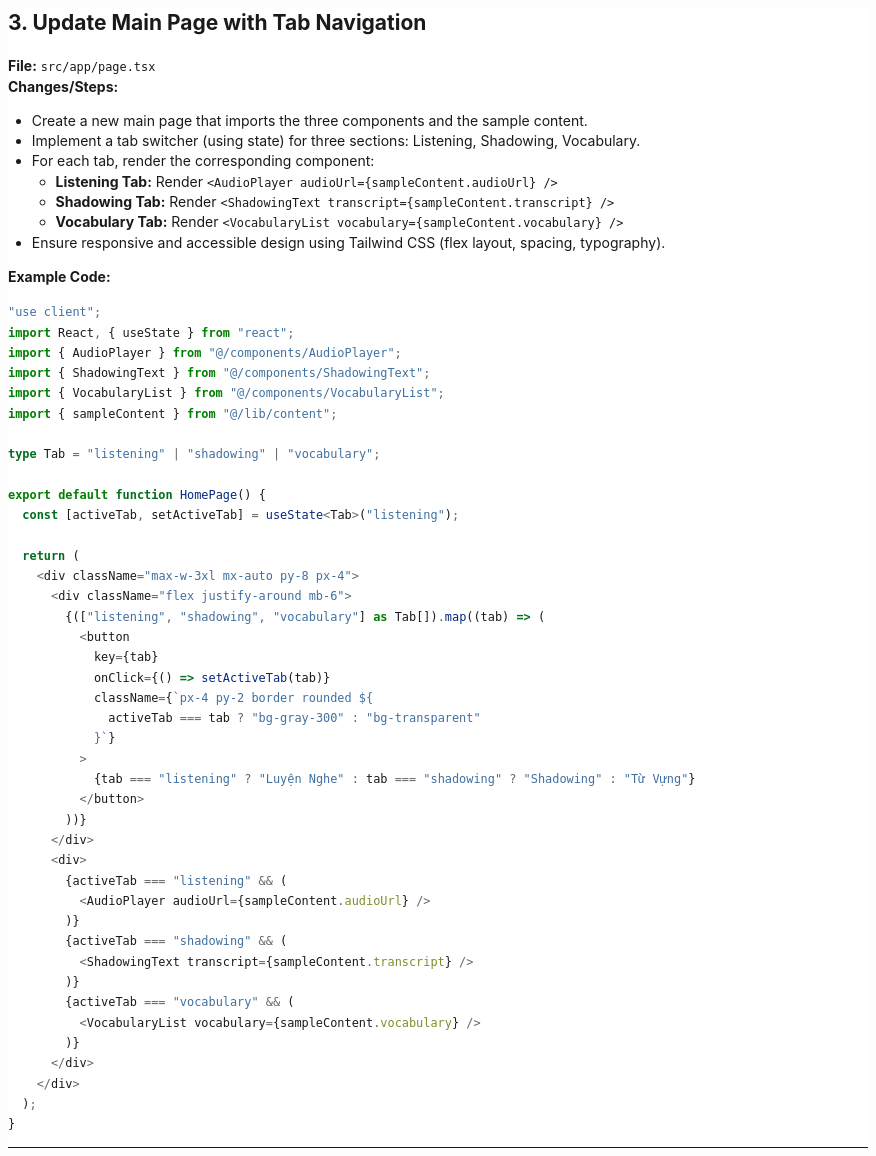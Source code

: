 
## 3. Update Main Page with Tab Navigation

**File:** `src/app/page.tsx`  
**Changes/Steps:**
- Create a new main page that imports the three components and the sample content.
- Implement a tab switcher (using state) for three sections: Listening, Shadowing, Vocabulary.
- For each tab, render the corresponding component:
  - **Listening Tab:** Render `<AudioPlayer audioUrl={sampleContent.audioUrl} />`
  - **Shadowing Tab:** Render `<ShadowingText transcript={sampleContent.transcript} />`
  - **Vocabulary Tab:** Render `<VocabularyList vocabulary={sampleContent.vocabulary} />`
- Ensure responsive and accessible design using Tailwind CSS (flex layout, spacing, typography).

**Example Code:**
```typescript
"use client";
import React, { useState } from "react";
import { AudioPlayer } from "@/components/AudioPlayer";
import { ShadowingText } from "@/components/ShadowingText";
import { VocabularyList } from "@/components/VocabularyList";
import { sampleContent } from "@/lib/content";

type Tab = "listening" | "shadowing" | "vocabulary";

export default function HomePage() {
  const [activeTab, setActiveTab] = useState<Tab>("listening");

  return (
    <div className="max-w-3xl mx-auto py-8 px-4">
      <div className="flex justify-around mb-6">
        {(["listening", "shadowing", "vocabulary"] as Tab[]).map((tab) => (
          <button
            key={tab}
            onClick={() => setActiveTab(tab)}
            className={`px-4 py-2 border rounded ${
              activeTab === tab ? "bg-gray-300" : "bg-transparent"
            }`}
          >
            {tab === "listening" ? "Luyện Nghe" : tab === "shadowing" ? "Shadowing" : "Từ Vựng"}
          </button>
        ))}
      </div>
      <div>
        {activeTab === "listening" && (
          <AudioPlayer audioUrl={sampleContent.audioUrl} />
        )}
        {activeTab === "shadowing" && (
          <ShadowingText transcript={sampleContent.transcript} />
        )}
        {activeTab === "vocabulary" && (
          <VocabularyList vocabulary={sampleContent.vocabulary} />
        )}
      </div>
    </div>
  );
}
```

---